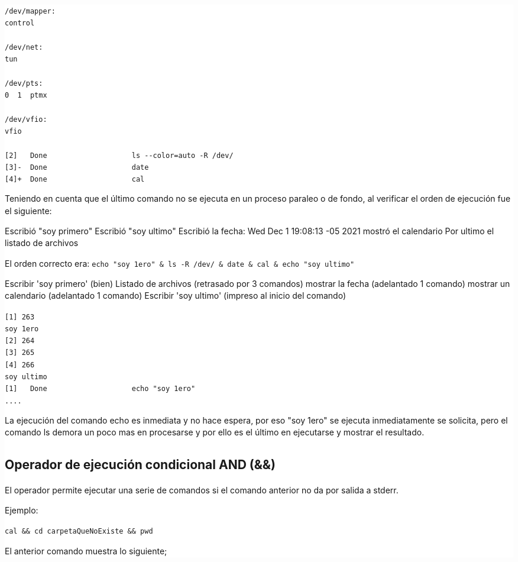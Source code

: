     /dev/mapper:
    control

    /dev/net:
    tun

    /dev/pts:
    0  1  ptmx

    /dev/vfio:
    vfio

    [2]   Done                    ls --color=auto -R /dev/
    [3]-  Done                    date
    [4]+  Done                    cal

Teniendo en cuenta que el último comando no se ejecuta en un proceso paraleo o de fondo, al verificar el orden de ejecución fue el siguiente:

Escribió "soy primero"
Escribió "soy ultimo"
Escribió la fecha: Wed Dec 1 19:08:13 -05 2021
mostró el calendario
Por ultimo el listado de archivos

El orden correcto era: `echo "soy 1ero" & ls -R /dev/ & date & cal & echo "soy ultimo"`

Escribir 'soy primero' (bien)
Listado de archivos (retrasado por 3 comandos)
mostrar la fecha (adelantado 1 comando)
mostrar un calendario (adelantado 1 comando)
Escribir 'soy ultimo' (impreso al inicio del comando)

    [1] 263
    soy 1ero
    [2] 264
    [3] 265
    [4] 266
    soy ultimo
    [1]   Done                    echo "soy 1ero"
    ....

La ejecución del comando echo es inmediata y no hace espera, por eso "soy 1ero" se ejecuta inmediatamente se solicita, pero el comando ls demora un poco mas en procesarse y por ello es el último en ejecutarse y mostrar el resultado.

## Operador de ejecución condicional AND (&&)

El operador permite ejecutar una serie de comandos si el comando anterior no da por salida a stderr.

Ejemplo:

`cal && cd carpetaQueNoExiste && pwd`

El anterior comando muestra lo siguiente;
